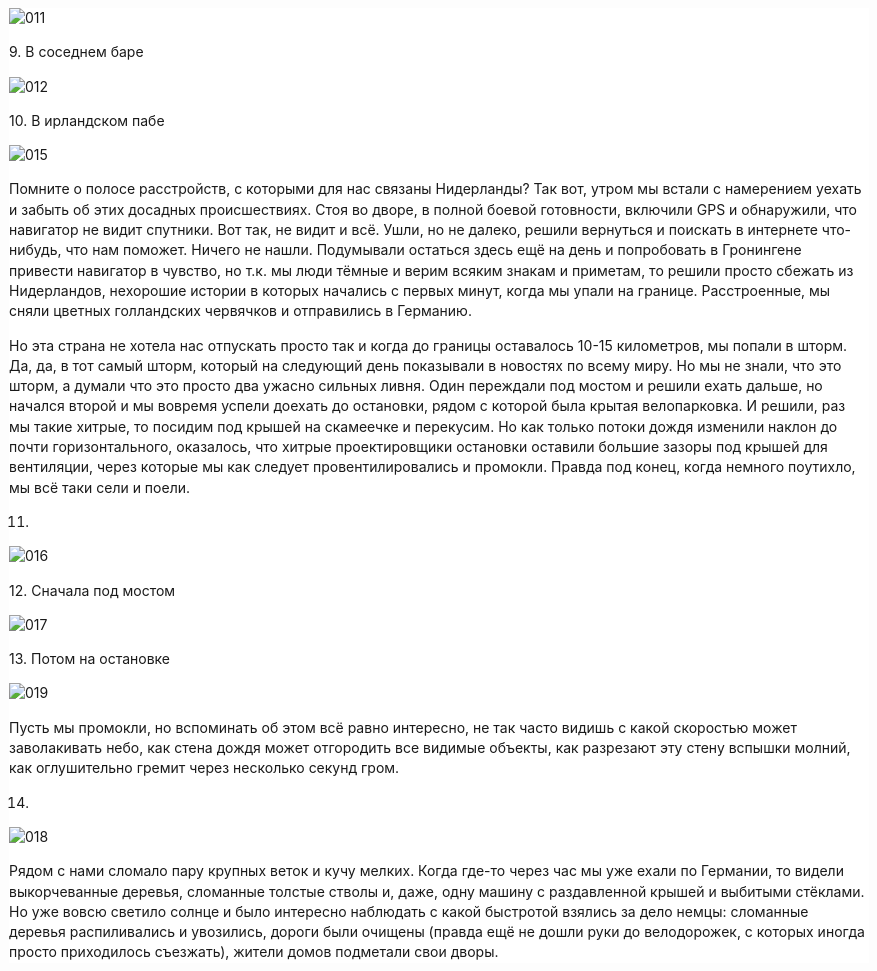 ![011](01125.jpg "011")

9\. В соседнем баре

![012](01225.jpg "012")

10\. В ирландском пабе

![015](01525.jpg "015")

Помните о полосе расстройств, с которыми для нас связаны Нидерланды? Так вот, утром мы встали с намерением уехать и забыть об этих досадных происшествиях. Стоя во дворе, в полной боевой готовности, включили GPS и обнаружили, что навигатор не видит спутники. Вот так, не видит и всё. Ушли, но не далеко, решили вернуться и поискать в интернете что-нибудь, что нам поможет. Ничего не нашли. Подумывали остаться здесь ещё на день и попробовать в Гронингене привести навигатор в чувство, но т.к. мы люди тёмные и верим всяким знакам и приметам, то решили просто сбежать из Нидерландов, нехорошие истории в которых начались с первых минут, когда мы упали на границе. Расстроенные, мы сняли цветных голландских червячков и отправились в Германию.

Но эта страна не хотела нас отпускать просто так и когда до границы оставалось 10-15 километров, мы попали в шторм. Да, да, в тот самый шторм, который на следующий день показывали в новостях по всему миру. Но мы не знали, что это шторм, а думали что это просто два ужасно сильных ливня. Один переждали под мостом и решили ехать дальше, но начался второй и мы вовремя успели доехать до остановки, рядом с которой была крытая велопарковка. И решили, раз мы такие хитрые, то посидим под крышей на скамеечке и перекусим. Но как только потоки дождя изменили наклон до почти горизонтального, оказалось, что хитрые проектировщики остановки оставили большие зазоры под крышей для вентиляции, через которые мы как следует провентилировались и промокли. Правда под конец, когда немного поутихло, мы всё таки сели и поели.

11.

![016](01625.jpg "016")

12\. Сначала под мостом

![017](01724.jpg "017")

13\. Потом на остановке

![019](01924.jpg "019")

Пусть мы промокли, но вспоминать об этом всё равно интересно, не так часто видишь с какой скоростью может заволакивать небо, как стена дождя может отгородить все видимые объекты, как разрезают эту стену вспышки молний, как оглушительно гремит через несколько секунд гром.

14.

![018](01824.jpg "018")

Рядом с нами сломало пару крупных веток и кучу мелких. Когда где-то через час мы уже ехали по Германии, то видели выкорчеванные деревья, сломанные толстые стволы и, даже, одну машину с раздавленной крышей и выбитыми стёклами. Но уже вовсю светило солнце и было интересно наблюдать с какой быстротой взялись за дело немцы: сломанные деревья распиливались и увозились, дороги были очищены (правда ещё не дошли руки до велодорожек, с которых иногда просто приходилось съезжать), жители домов подметали свои дворы.
